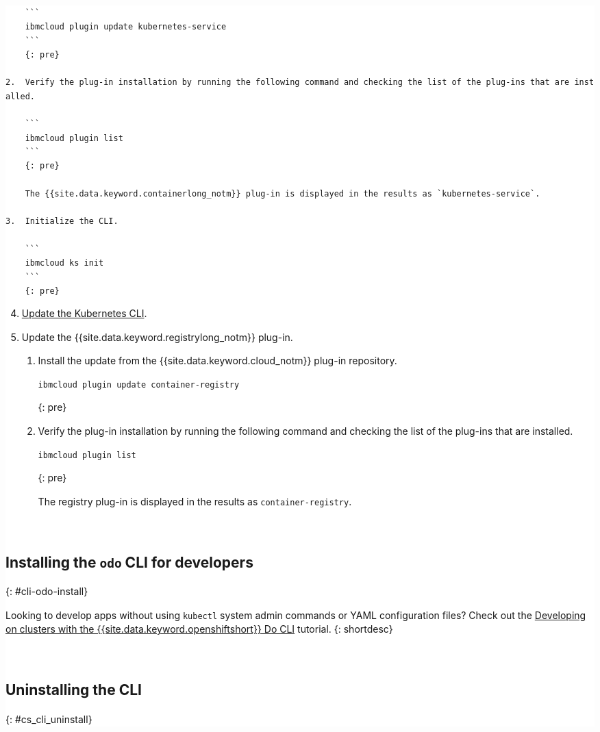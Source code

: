         ```
        ibmcloud plugin update kubernetes-service 
        ```
        {: pre}

    2.  Verify the plug-in installation by running the following command and checking the list of the plug-ins that are installed.

        ```
        ibmcloud plugin list
        ```
        {: pre}

        The {{site.data.keyword.containerlong_notm}} plug-in is displayed in the results as `kubernetes-service`.

    3.  Initialize the CLI.

        ```
        ibmcloud ks init
        ```
        {: pre}

4.  [Update the Kubernetes CLI](#kubectl).

5.  Update the {{site.data.keyword.registrylong_notm}} plug-in.
    1.  Install the update from the {{site.data.keyword.cloud_notm}} plug-in repository.

        ```
        ibmcloud plugin update container-registry 
        ```
        {: pre}

    2.  Verify the plug-in installation by running the following command and checking the list of the plug-ins that are installed.

        ```
        ibmcloud plugin list
        ```
        {: pre}

        The registry plug-in is displayed in the results as `container-registry`.

<br />

## Installing the `odo` CLI for developers
{: #cli-odo-install}

Looking to develop apps without using `kubectl` system admin commands or YAML configuration files? Check out the [Developing on clusters with the {{site.data.keyword.openshiftshort}} Do CLI](/docs/containers?topic=containers-odo-tutorial) tutorial.
{: shortdesc}

<br />

## Uninstalling the CLI
{: #cs_cli_uninstall}
